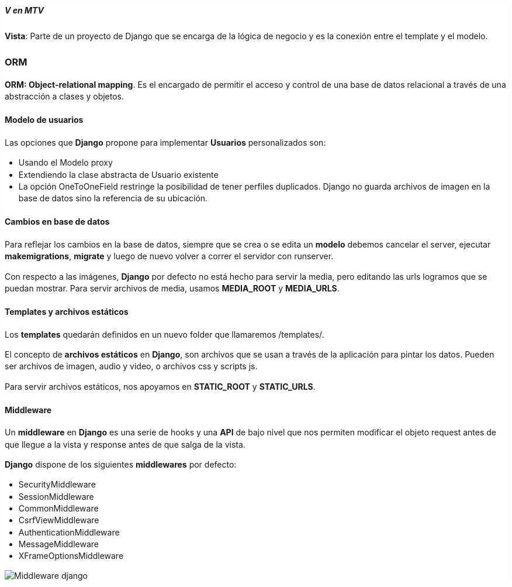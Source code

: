 ##### V en MTV

**Vista**: Parte de un proyecto de Django que se encarga de la
lógica de negocio y es la conexión entre el template y el modelo.

### ORM

**ORM: Object-relational mapping**. Es el encargado de permitir
el acceso y control de una base de datos relacional a través de
una abstracción a clases y objetos.

#### Modelo de usuarios

Las opciones que **Django** propone para implementar **Usuarios** personalizados son:

- Usando el Modelo proxy
- Extendiendo la clase abstracta de Usuario existente
- La opción OneToOneField restringe la posibilidad de tener perfiles duplicados.
  Django no guarda archivos de imagen en la base de datos sino la referencia de su ubicación.

#### Cambios en base de datos

Para reflejar los cambios en la base de datos, siempre que se crea o se edita un **modelo** debemos cancelar el server, ejecutar **makemigrations**, **migrate** y luego de nuevo volver a correr el servidor con runserver.

Con respecto a las imágenes, **Django** por defecto no está hecho para servir la media, pero editando las urls logramos que se puedan mostrar. Para servir archivos de media, usamos **MEDIA_ROOT** y **MEDIA_URLS**.

#### Templates y archivos estáticos

Los **templates** quedarán definidos en un nuevo folder que llamaremos /templates/.

El concepto de **archivos estáticos** en **Django**, son archivos que se usan a través de la aplicación para pintar los datos. Pueden ser archivos de imagen, audio y video, o archivos css y scripts js.

Para servir archivos estáticos, nos apoyamos en **STATIC_ROOT** y **STATIC_URLS**.

#### Middleware

Un **middleware** en **Django** es una serie de hooks y una **API** de bajo nivel que nos permiten modificar el objeto request antes de que llegue a la vista y response antes de que salga de la vista.

**Django** dispone de los siguientes **middlewares** por defecto:

- SecurityMiddleware
- SessionMiddleware
- CommonMiddleware
- CsrfViewMiddleware
- AuthenticationMiddleware
- MessageMiddleware
- XFrameOptionsMiddleware

![Middleware django](https://cdn-images-1.medium.com/max/800/1*t9TAX89Y3rZUXth2Le07Xg.png "Middleware django")
